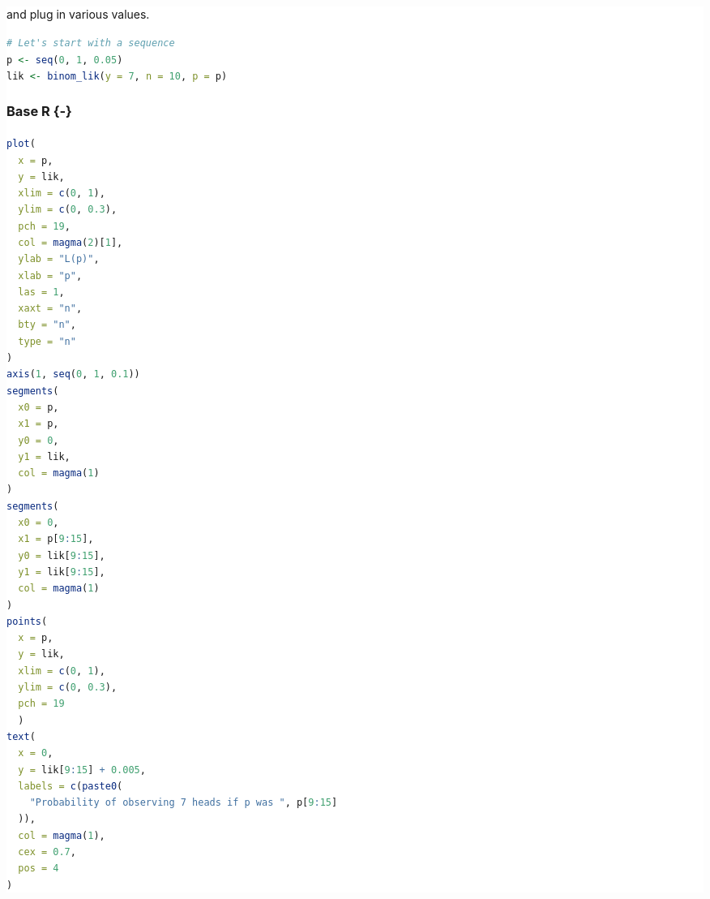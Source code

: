 and plug in various values. 


```{.r .fold-show}
# Let's start with a sequence
p <- seq(0, 1, 0.05)
lik <- binom_lik(y = 7, n = 10, p = p)
```

### Base R {-}


```r
plot(
  x = p,
  y = lik,
  xlim = c(0, 1),
  ylim = c(0, 0.3),
  pch = 19,
  col = magma(2)[1],
  ylab = "L(p)",
  xlab = "p",
  las = 1,
  xaxt = "n",
  bty = "n",
  type = "n"
)
axis(1, seq(0, 1, 0.1))
segments(
  x0 = p,
  x1 = p,
  y0 = 0,
  y1 = lik,
  col = magma(1)
)
segments(
  x0 = 0,
  x1 = p[9:15],
  y0 = lik[9:15],
  y1 = lik[9:15],
  col = magma(1)
)
points(
  x = p,
  y = lik,
  xlim = c(0, 1),
  ylim = c(0, 0.3),
  pch = 19
  )
text(
  x = 0,
  y = lik[9:15] + 0.005,
  labels = c(paste0(
    "Probability of observing 7 heads if p was ", p[9:15]
  )),
  col = magma(1),
  cex = 0.7,
  pos = 4
)
```
